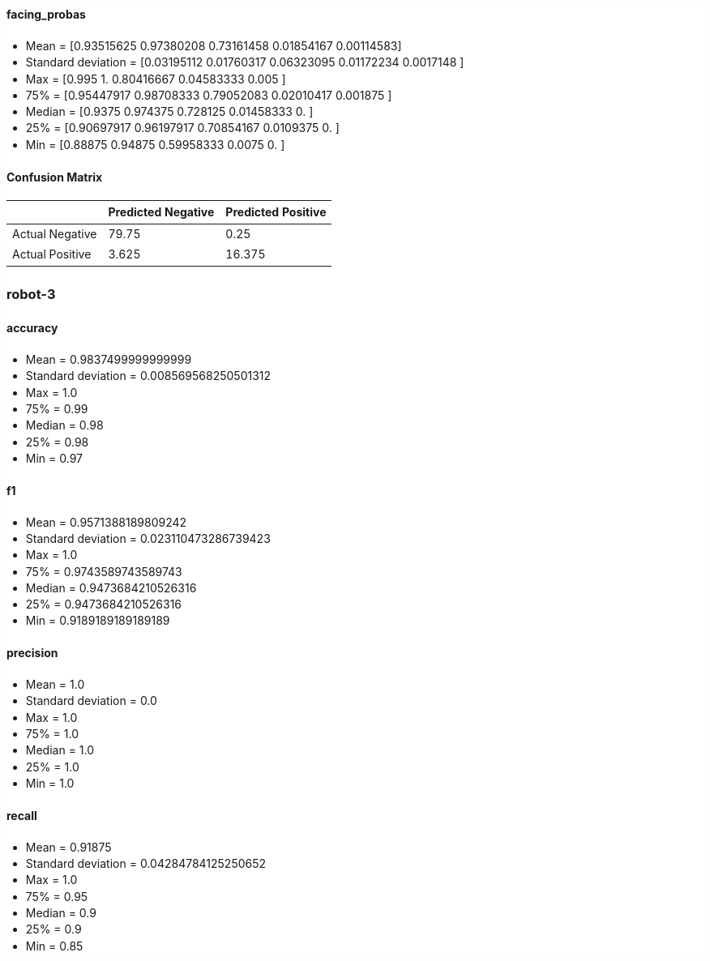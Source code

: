 #### facing_probas
- Mean = [0.93515625 0.97380208 0.73161458 0.01854167 0.00114583]
- Standard deviation = [0.03195112 0.01760317 0.06323095 0.01172234 0.0017148 ]
- Max = [0.995      1.         0.80416667 0.04583333 0.005     ]
- 75% = [0.95447917 0.98708333 0.79052083 0.02010417 0.001875  ]
- Median = [0.9375     0.974375   0.728125   0.01458333 0.        ]
- 25% = [0.90697917 0.96197917 0.70854167 0.0109375  0.        ]
- Min = [0.88875    0.94875    0.59958333 0.0075     0.        ]

#### Confusion Matrix
|  | Predicted Negative | Predicted Positive |
| --- | --- | --- |
| Actual Negative | 79.75 | 0.25 |
| Actual Positive | 3.625 | 16.375 |

### robot-3
#### accuracy
- Mean = 0.9837499999999999
- Standard deviation = 0.008569568250501312
- Max = 1.0
- 75% = 0.99
- Median = 0.98
- 25% = 0.98
- Min = 0.97

#### f1
- Mean = 0.9571388189809242
- Standard deviation = 0.023110473286739423
- Max = 1.0
- 75% = 0.9743589743589743
- Median = 0.9473684210526316
- 25% = 0.9473684210526316
- Min = 0.9189189189189189

#### precision
- Mean = 1.0
- Standard deviation = 0.0
- Max = 1.0
- 75% = 1.0
- Median = 1.0
- 25% = 1.0
- Min = 1.0

#### recall
- Mean = 0.91875
- Standard deviation = 0.04284784125250652
- Max = 1.0
- 75% = 0.95
- Median = 0.9
- 25% = 0.9
- Min = 0.85
